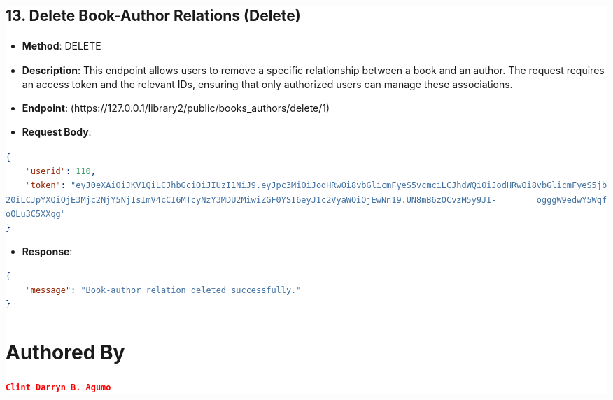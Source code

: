 ## 13. Delete Book-Author Relations (Delete)
- **Method**: DELETE
- **Description**: This endpoint allows users to remove a specific relationship between a book and an author. The request requires an access token and the relevant IDs, ensuring that only authorized users can manage 
  these associations.
- **Endpoint**: (https://127.0.0.1/library2/public/books_authors/delete/1)
  
- **Request Body**:

```json
{
    "userid": 110,
    "token": "eyJ0eXAiOiJKV1QiLCJhbGciOiJIUzI1NiJ9.eyJpc3MiOiJodHRwOi8vbGlicmFyeS5vcmciLCJhdWQiOiJodHRwOi8vbGlicmFyeS5jb20iLCJpYXQiOjE3Mjc2NjY5NjIsImV4cCI6MTcyNzY3MDU2MiwiZGF0YSI6eyJ1c2VyaWQiOjEwNn19.UN8mB6zOCvzM5y9JI-        ogggW9edwY5WqfoQLu3C5XXqg"
}
```
- **Response**:

```json
{
    "message": "Book-author relation deleted successfully."
}
```

# Authored By
```json
Clint Darryn B. Agumo
```

